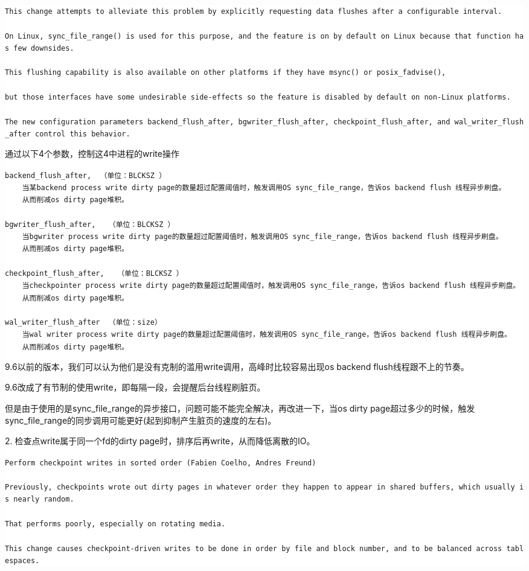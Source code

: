 ```
This change attempts to alleviate this problem by explicitly requesting data flushes after a configurable interval. 

On Linux, sync_file_range() is used for this purpose, and the feature is on by default on Linux because that function has few downsides. 

This flushing capability is also available on other platforms if they have msync() or posix_fadvise(), 

but those interfaces have some undesirable side-effects so the feature is disabled by default on non-Linux platforms.

The new configuration parameters backend_flush_after, bgwriter_flush_after, checkpoint_flush_after, and wal_writer_flush_after control this behavior.
```
  
通过以下4个参数，控制这4中进程的write操作  
```
backend_flush_after,  （单位：BLCKSZ ）
    当某backend process write dirty page的数量超过配置阈值时，触发调用OS sync_file_range，告诉os backend flush 线程异步刷盘。  
    从而削减os dirty page堆积。  

bgwriter_flush_after,   （单位：BLCKSZ ）
    当bgwriter process write dirty page的数量超过配置阈值时，触发调用OS sync_file_range，告诉os backend flush 线程异步刷盘。  
    从而削减os dirty page堆积。  

checkpoint_flush_after,   （单位：BLCKSZ ）
    当checkpointer process write dirty page的数量超过配置阈值时，触发调用OS sync_file_range，告诉os backend flush 线程异步刷盘。  
    从而削减os dirty page堆积。  

wal_writer_flush_after  （单位：size）  
    当wal writer process write dirty page的数量超过配置阈值时，触发调用OS sync_file_range，告诉os backend flush 线程异步刷盘。  
    从而削减os dirty page堆积。  
```
  
9.6以前的版本，我们可以认为他们是没有克制的滥用write调用，高峰时比较容易出现os backend flush线程跟不上的节奏。  
  
9.6改成了有节制的使用write，即每隔一段，会提醒后台线程刷脏页。  
  
但是由于使用的是sync_file_range的异步接口，问题可能不能完全解决，再改进一下，当os dirty page超过多少的时候，触发sync_file_range的同步调用可能更好(起到抑制产生脏页的速度的左右)。   
  
2\. 检查点write属于同一个fd的dirty page时，排序后再write，从而降低离散的IO。  
```
Perform checkpoint writes in sorted order (Fabien Coelho, Andres Freund)

Previously, checkpoints wrote out dirty pages in whatever order they happen to appear in shared buffers, which usually is nearly random. 

That performs poorly, especially on rotating media. 

This change causes checkpoint-driven writes to be done in order by file and block number, and to be balanced across tablespaces.  
```
  